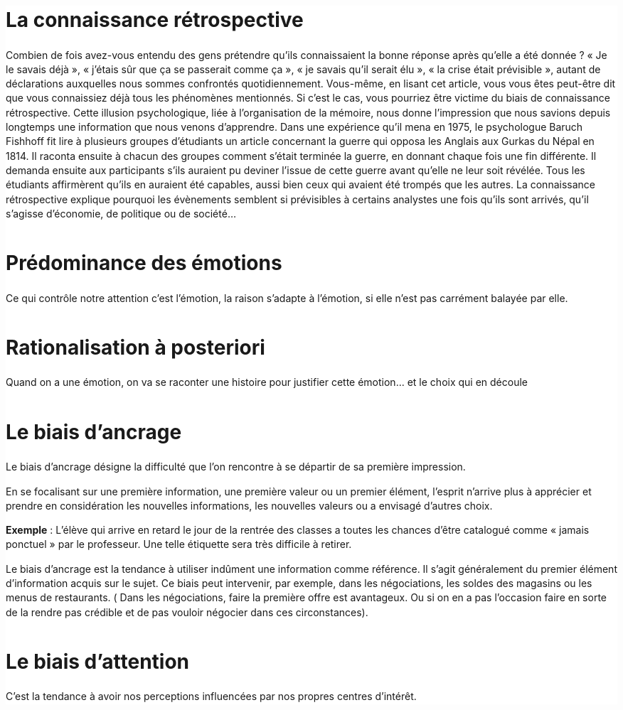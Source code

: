 
La connaissance rétrospective
=============================

Combien de fois avez-vous entendu des gens prétendre qu’ils connaissaient la bonne réponse après qu’elle a été donnée ? « Je le savais déjà », « j’étais sûr que ça se passerait comme ça », « je savais qu’il serait élu », « la crise était prévisible », autant de déclarations auxquelles nous sommes confrontés quotidiennement. Vous-même, en lisant cet article, vous vous êtes peut-être dit que vous connaissiez déjà tous les phénomènes mentionnés. Si c’est le cas, vous pourriez être victime du biais de connaissance rétrospective. Cette illusion psychologique, liée à l’organisation de la mémoire, nous donne l’impression que nous savions depuis longtemps une information que nous venons d’apprendre. Dans une expérience qu’il mena en 1975, le psychologue Baruch Fishhoff fit lire à plusieurs groupes d’étudiants un article concernant la guerre qui opposa les Anglais aux Gurkas du Népal en 1814. Il raconta ensuite à chacun des groupes comment s’était terminée la guerre, en donnant chaque fois une fin différente. Il demanda ensuite aux participants s’ils auraient pu deviner l’issue de cette guerre avant qu’elle ne leur soit révélée. Tous les étudiants affirmèrent qu’ils en auraient été capables, aussi bien ceux qui avaient été trompés que les autres. La connaissance rétrospective explique pourquoi les évènements semblent si prévisibles à certains analystes une fois qu’ils sont arrivés, qu’il s’agisse d’économie, de politique ou de société…

Prédominance des émotions
=========================

Ce qui contrôle notre attention c’est l’émotion, la raison s’adapte à l’émotion, si elle n’est pas carrément balayée par elle.

Rationalisation à posteriori
============================

Quand on a une émotion, on va se raconter une histoire pour justifier cette émotion... et le choix qui en découle

Le biais d’ancrage
==================

Le biais d’ancrage désigne la difficulté que l’on rencontre à se départir de sa première impression.

En se focalisant sur une première information, une première valeur ou un premier élément, l’esprit n’arrive plus à apprécier et prendre en considération les nouvelles informations, les nouvelles valeurs ou a envisagé d’autres choix.

**Exemple** : L’élève qui arrive en retard le jour de la rentrée des classes a toutes les chances d’être catalogué comme « jamais ponctuel » par le professeur. Une telle étiquette sera très difficile à retirer.

Le biais d’ancrage est la tendance à utiliser indûment une information comme référence. Il s’agit généralement du premier élément d’information acquis sur le sujet. Ce biais peut intervenir, par exemple, dans les négociations, les soldes des magasins ou les menus de restaurants. ( Dans les négociations, faire la première offre est avantageux. Ou si on en a pas l’occasion faire en sorte de la rendre pas crédible et de pas vouloir négocier dans ces circonstances).

Le biais d’attention
====================

C’est la tendance à avoir nos perceptions influencées par nos propres centres d’intérêt.
